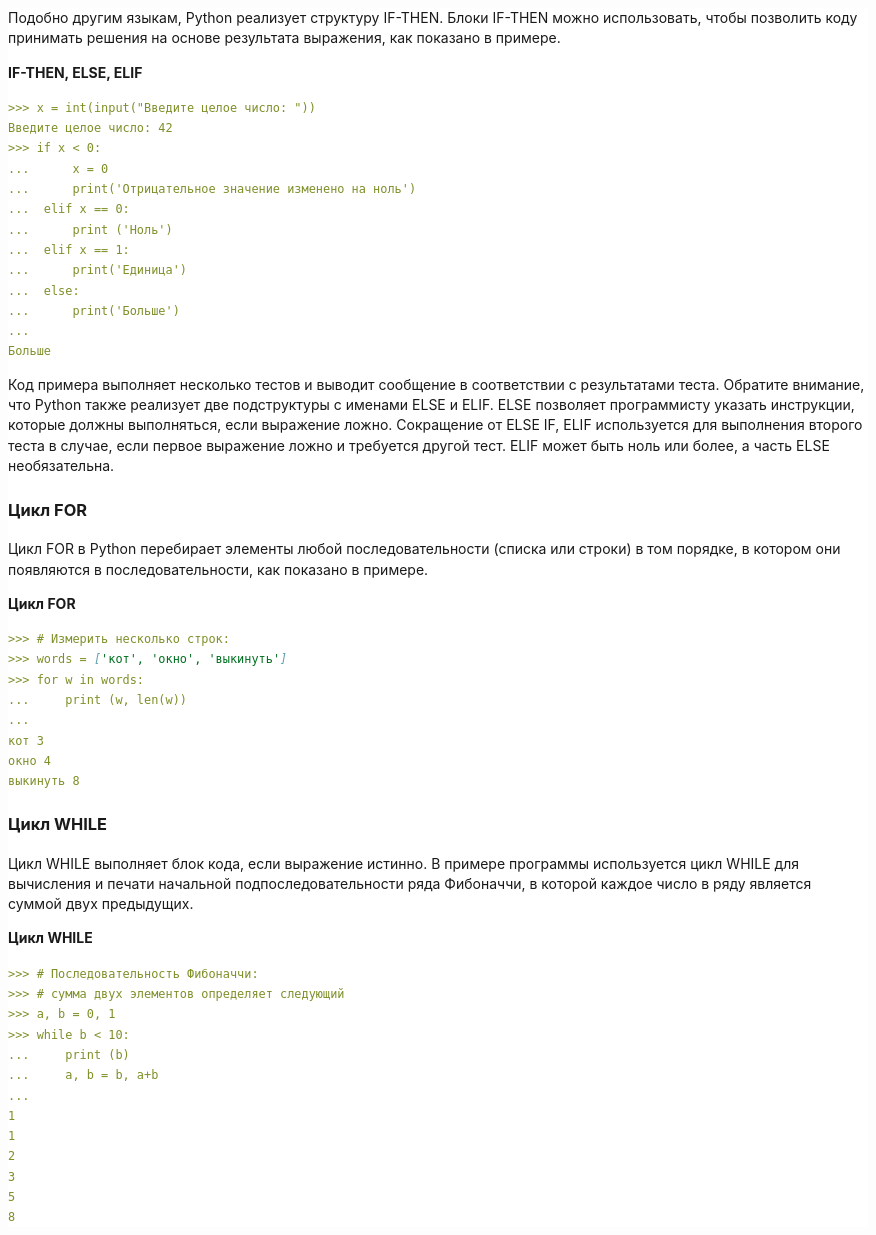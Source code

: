 Подобно другим языкам, Python реализует структуру IF-THEN. Блоки IF-THEN можно использовать, чтобы позволить коду принимать решения на основе результата выражения, как показано в примере.

**IF-THEN, ELSE, ELIF**

````markdown
>>> x = int(input("Введите целое число: "))
Введите целое число: 42
>>> if x < 0:
...      x = 0
...      print('Отрицательное значение изменено на ноль')
...  elif x == 0:
...      print ('Ноль')
...  elif x == 1:
...      print('Единица')
...  else:
...      print('Больше')
...
Больше
````

Код примера выполняет несколько тестов и выводит сообщение в соответствии с результатами теста. Обратите внимание, что Python также реализует две подструктуры с именами ELSE и ELIF. ELSE позволяет программисту указать инструкции, которые должны выполняться, если выражение ложно. Сокращение от ELSE IF, ELIF используется для выполнения второго теста в случае, если первое выражение ложно и требуется другой тест. ELIF может быть ноль или более, а часть ELSE необязательна.

### Цикл FOR

Цикл FOR в Python перебирает элементы любой последовательности (списка или строки) в том порядке, в котором они появляются в последовательности, как показано в примере.

**Цикл FOR**

````markdown
>>> # Измерить несколько строк:
>>> words = ['кот', 'окно', 'выкинуть']
>>> for w in words:
...     print (w, len(w))
...
кот 3
окно 4
выкинуть 8
````

### Цикл WHILE

Цикл WHILE выполняет блок кода, если выражение истинно. В примере программы используется цикл WHILE для вычисления и печати начальной подпоследовательности ряда Фибоначчи, в которой каждое число в ряду является суммой двух предыдущих.

**Цикл WHILE**

````markdown
>>> # Последовательность Фибоначчи:
>>> # сумма двух элементов определяет следующий
>>> a, b = 0, 1
>>> while b < 10:
...     print (b)
...     a, b = b, a+b
...
1
1
2
3
5
8
```` 
